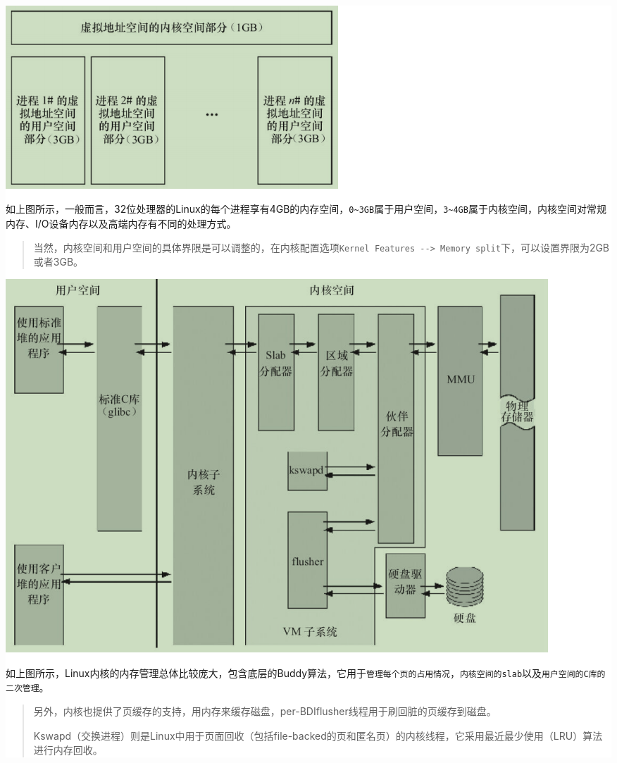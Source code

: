  ![1565664997101](assets/1565664997101.png)

如上图所示，一般而言，32位处理器的Linux的每个进程享有4GB的内存空间，`0~3GB`属于用户空间，`3~4GB`属于内核空间，内核空间对常规内存、I/O设备内存以及高端内存有不同的处理方式。

> 当然，内核空间和用户空间的具体界限是可以调整的，在内核配置选项`Kernel Features --> Memory split`下，可以设置界限为2GB或者3GB。

 ![1565665155056](assets/1565665155056.png)

如上图所示，Linux内核的内存管理总体比较庞大，包含底层的Buddy算法，它用于`管理每个页的占用情况`，`内核空间的slab`以及`用户空间的C库的二次管理`。

> 另外，内核也提供了页缓存的支持，用内存来缓存磁盘，per-BDIflusher线程用于刷回脏的页缓存到磁盘。
>
> Kswapd（交换进程）则是Linux中用于页面回收（包括file-backed的页和匿名页）的内核线程，它采用最近最少使用（LRU）算法进行内存回收。
